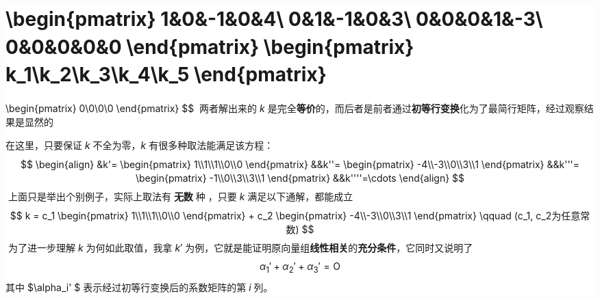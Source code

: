\begin{pmatrix}
    1&0&-1&0&4\\
    0&1&-1&0&3\\
    0&0&0&1&-3\\
    0&0&0&0&0
\end{pmatrix}
\begin{pmatrix}
k_1\\k_2\\k_3\\k_4\\k_5
\end{pmatrix}
=
\begin{pmatrix}
0\\0\\0\\0
\end{pmatrix}
$$
​		两者解出来的 $k$ 是完全**等价**的，而后者是前者通过**初等行变换**化为了最简行矩阵，经过观察结果是显然的

在这里，只要保证 $k$ 不全为零，$k$ 有很多种取法能满足该方程：
$$
\begin{align}
&k'=
\begin{pmatrix}
1\\1\\1\\0\\0
\end{pmatrix}
&&k''=
\begin{pmatrix}
-4\\-3\\0\\3\\1
\end{pmatrix}
&&k'''=
\begin{pmatrix}
-1\\0\\3\\3\\1
\end{pmatrix}
&&k''''=\cdots
\end{align}
$$
​		上面只是举出个别例子，实际上取法有 **无数** 种 ，只要 $k$ 满足以下通解，都能成立
$$
k =
c_1
\begin{pmatrix}
1\\1\\1\\0\\0
\end{pmatrix}
+
c_2
\begin{pmatrix}
-4\\-3\\0\\3\\1
\end{pmatrix}
\qquad (c_1, c_2为任意常数)
$$
​		为了进一步理解 $k$ 为何如此取值，我拿 $k'$ 为例，它就是能证明原向量组**线性相关**的**充分条件**，它同时又说明了
$$
\alpha_1'+\alpha_2'+\alpha_3' = \mathrm O
$$
​		其中 $\alpha_i' $ 表示经过初等行变换后的系数矩阵的第 $i$ 列。
